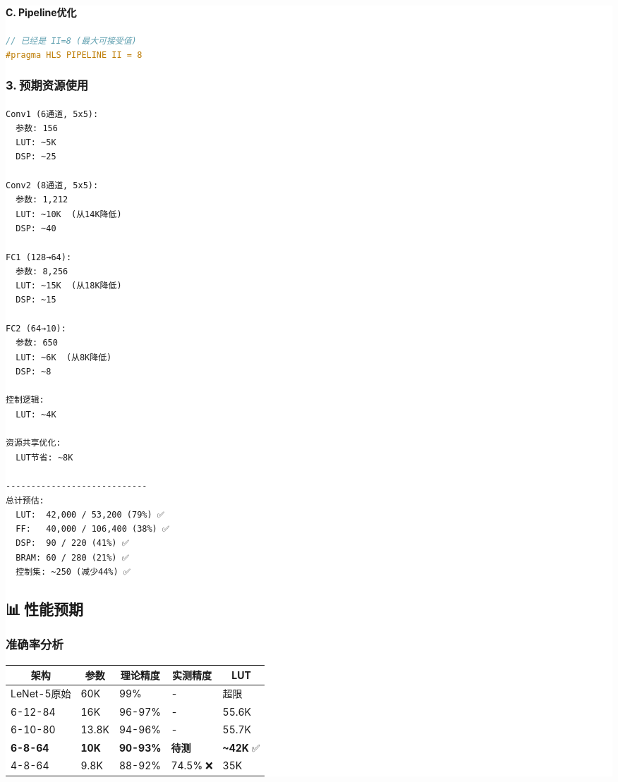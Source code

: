 #### C. Pipeline优化
```cpp
// 已经是 II=8 (最大可接受值)
#pragma HLS PIPELINE II = 8
```

### 3. 预期资源使用

```
Conv1 (6通道, 5x5):
  参数: 156
  LUT: ~5K
  DSP: ~25

Conv2 (8通道, 5x5):
  参数: 1,212  
  LUT: ~10K  (从14K降低)
  DSP: ~40

FC1 (128→64):
  参数: 8,256
  LUT: ~15K  (从18K降低)
  DSP: ~15

FC2 (64→10):
  参数: 650
  LUT: ~6K  (从8K降低)
  DSP: ~8

控制逻辑:
  LUT: ~4K

资源共享优化:
  LUT节省: ~8K

----------------------------
总计预估:
  LUT:  42,000 / 53,200 (79%) ✅
  FF:   40,000 / 106,400 (38%) ✅
  DSP:  90 / 220 (41%) ✅
  BRAM: 60 / 280 (21%) ✅
  控制集: ~250 (减少44%) ✅
```

## 📊 性能预期

### 准确率分析

| 架构 | 参数 | 理论精度 | 实测精度 | LUT |
|------|------|---------|---------|-----|
| LeNet-5原始 | 60K | 99% | - | 超限 |
| 6-12-84 | 16K | 96-97% | - | 55.6K |
| 6-10-80 | 13.8K | 94-96% | - | 55.7K |
| **6-8-64** | **10K** | **90-93%** | **待测** | **~42K** ✅ |
| 4-8-64 | 9.8K | 88-92% | 74.5% ❌ | 35K |
